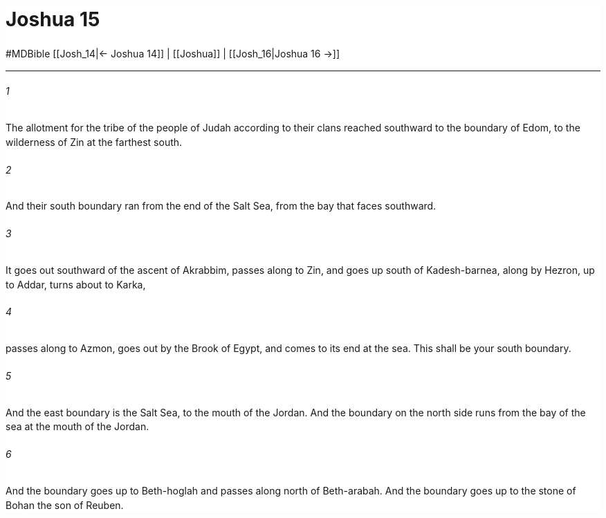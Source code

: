 # Joshua 15
#MDBible
[[Josh_14|← Joshua 14]] | [[Joshua]] | [[Josh_16|Joshua 16 →]]

***






###### 1 


The allotment for the tribe of the people of Judah according to their clans reached southward to the boundary of Edom, to the wilderness of Zin at the farthest south. 





###### 2 


And their south boundary ran from the end of the Salt Sea, from the bay that faces southward. 





###### 3 


It goes out southward of the ascent of Akrabbim, passes along to Zin, and goes up south of Kadesh-barnea, along by Hezron, up to Addar, turns about to Karka, 





###### 4 


passes along to Azmon, goes out by the Brook of Egypt, and comes to its end at the sea. This shall be your south boundary. 





###### 5 


And the east boundary is the Salt Sea, to the mouth of the Jordan. And the boundary on the north side runs from the bay of the sea at the mouth of the Jordan. 





###### 6 


And the boundary goes up to Beth-hoglah and passes along north of Beth-arabah. And the boundary goes up to the stone of Bohan the son of Reuben. 




